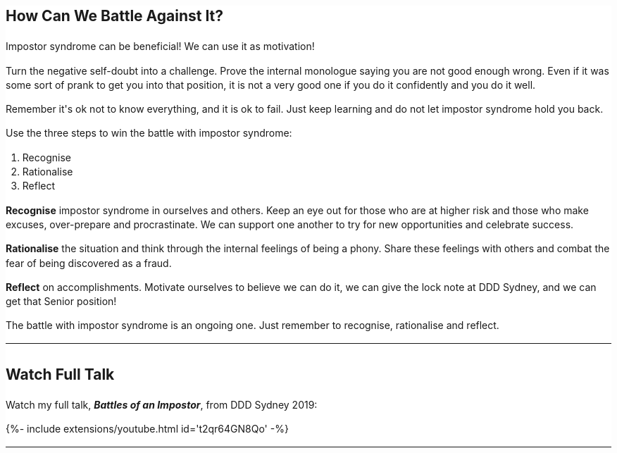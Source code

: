 ## How Can We Battle Against It?

Impostor syndrome can be beneficial! We can use it as motivation!

Turn the negative self-doubt into a challenge. Prove the internal monologue saying you are not good enough wrong. Even if it was some sort of prank to get you into that position, it is not a very good one if you do it confidently and you do it well.

Remember it's ok not to know everything, and it is ok to fail. Just keep learning and do not let impostor syndrome hold you back.

Use the three steps to win the battle with impostor syndrome:

1. Recognise
2. Rationalise
3. Reflect

**Recognise** impostor syndrome in ourselves and others. Keep an eye out for those who are at higher risk and those who make excuses, over-prepare and procrastinate. We can support one another to try for new opportunities and celebrate success.

**Rationalise** the situation and think through the internal feelings of being a phony. Share these feelings with others and combat the fear of being discovered as a fraud.

**Reflect** on accomplishments. Motivate ourselves to believe we can do it, we can give the lock note at DDD Sydney, and we can get that Senior position!

The battle with impostor syndrome is an ongoing one. Just remember to recognise, rationalise and reflect.

---

## Watch Full Talk

Watch my full talk, **_Battles of an Impostor_**, from DDD Sydney 2019:

<div>{%- include extensions/youtube.html id='t2qr64GN8Qo' -%}</div>

---
